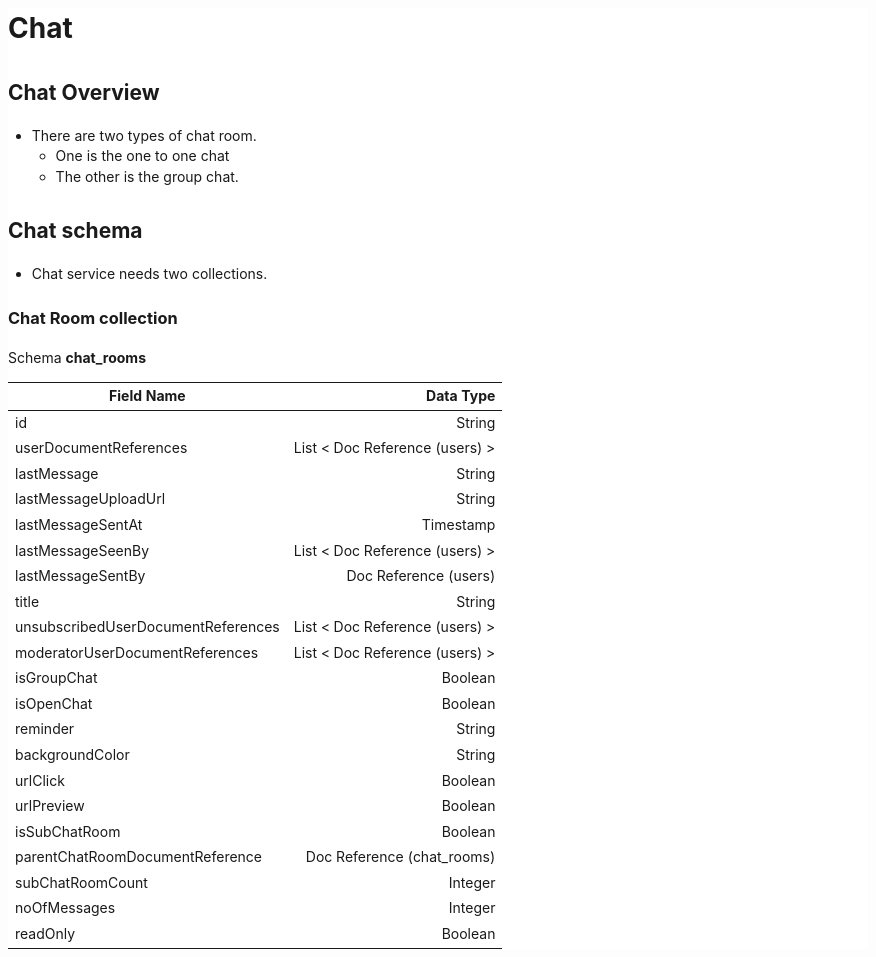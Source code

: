 # Chat

## Chat Overview

- There are two types of chat room.
  - One is the one to one chat
  - The other is the group chat.

## Chat schema

- Chat service needs two collections.

### Chat Room collection


Schema **chat_rooms**

|Field Name | Data Type |
|--------|-------:|
| id | String |
| userDocumentReferences | List < Doc Reference (users) > |
| lastMessage | String |
| lastMessageUploadUrl | String |
| lastMessageSentAt | Timestamp |
| lastMessageSeenBy | List < Doc Reference (users) > |
| lastMessageSentBy | Doc Reference (users) |
| title | String |
| unsubscribedUserDocumentReferences | List < Doc Reference (users) > |
| moderatorUserDocumentReferences | List < Doc Reference (users) > |
| isGroupChat | Boolean |
| isOpenChat | Boolean |
| reminder | String |
| backgroundColor | String |
| urlClick | Boolean |
| urlPreview | Boolean |
| isSubChatRoom| Boolean |
| parentChatRoomDocumentReference | Doc Reference (chat_rooms) |
| subChatRoomCount | Integer |
| noOfMessages| Integer |
| readOnly | Boolean |
